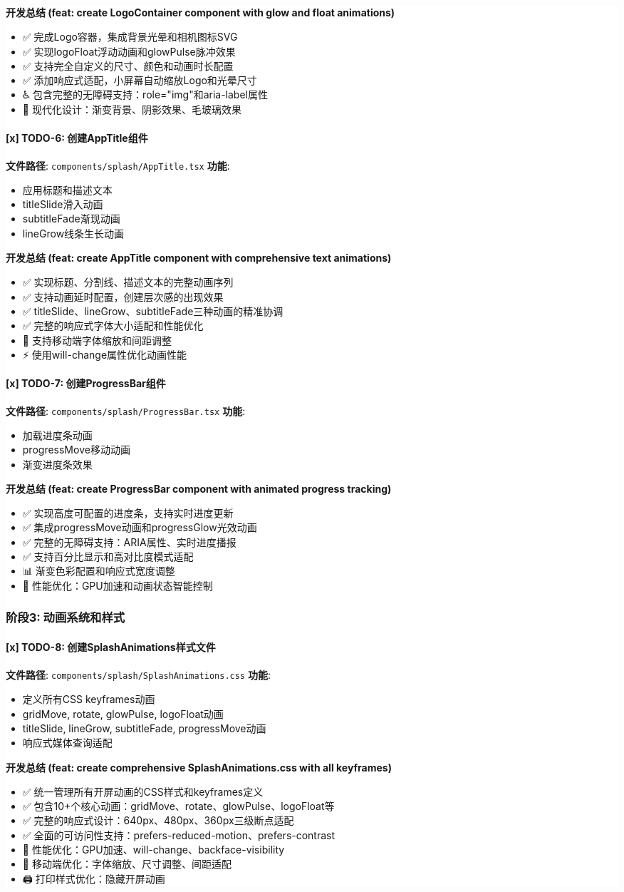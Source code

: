 **开发总结 (feat: create LogoContainer component with glow and float animations)**
- ✅ 完成Logo容器，集成背景光晕和相机图标SVG
- ✅ 实现logoFloat浮动动画和glowPulse脉冲效果
- ✅ 支持完全自定义的尺寸、颜色和动画时长配置
- ✅ 添加响应式适配，小屏幕自动缩放Logo和光晕尺寸
- ♿ 包含完整的无障碍支持：role="img"和aria-label属性
- 🎨 现代化设计：渐变背景、阴影效果、毛玻璃效果

#### [x] TODO-6: 创建AppTitle组件
**文件路径**: `components/splash/AppTitle.tsx`
**功能**:
- 应用标题和描述文本
- titleSlide滑入动画
- subtitleFade渐现动画
- lineGrow线条生长动画

**开发总结 (feat: create AppTitle component with comprehensive text animations)**
- ✅ 实现标题、分割线、描述文本的完整动画序列
- ✅ 支持动画延时配置，创建层次感的出现效果
- ✅ titleSlide、lineGrow、subtitleFade三种动画的精准协调
- ✅ 完整的响应式字体大小适配和性能优化
- 📱 支持移动端字体缩放和间距调整
- ⚡ 使用will-change属性优化动画性能

#### [x] TODO-7: 创建ProgressBar组件
**文件路径**: `components/splash/ProgressBar.tsx`
**功能**:
- 加载进度条动画
- progressMove移动动画
- 渐变进度条效果

**开发总结 (feat: create ProgressBar component with animated progress tracking)**
- ✅ 实现高度可配置的进度条，支持实时进度更新
- ✅ 集成progressMove动画和progressGlow光效动画
- ✅ 完整的无障碍支持：ARIA属性、实时进度播报
- ✅ 支持百分比显示和高对比度模式适配
- 📊 渐变色彩配置和响应式宽度调整
- 🔧 性能优化：GPU加速和动画状态智能控制

### 阶段3: 动画系统和样式

#### [x] TODO-8: 创建SplashAnimations样式文件
**文件路径**: `components/splash/SplashAnimations.css`
**功能**:
- 定义所有CSS keyframes动画
- gridMove, rotate, glowPulse, logoFloat动画
- titleSlide, lineGrow, subtitleFade, progressMove动画
- 响应式媒体查询适配

**开发总结 (feat: create comprehensive SplashAnimations.css with all keyframes)**
- ✅ 统一管理所有开屏动画的CSS样式和keyframes定义
- ✅ 包含10+个核心动画：gridMove、rotate、glowPulse、logoFloat等
- ✅ 完整的响应式设计：640px、480px、360px三级断点适配
- ✅ 全面的可访问性支持：prefers-reduced-motion、prefers-contrast
- 🎯 性能优化：GPU加速、will-change、backface-visibility
- 📱 移动端优化：字体缩放、尺寸调整、间距适配
- 🖨️ 打印样式优化：隐藏开屏动画
